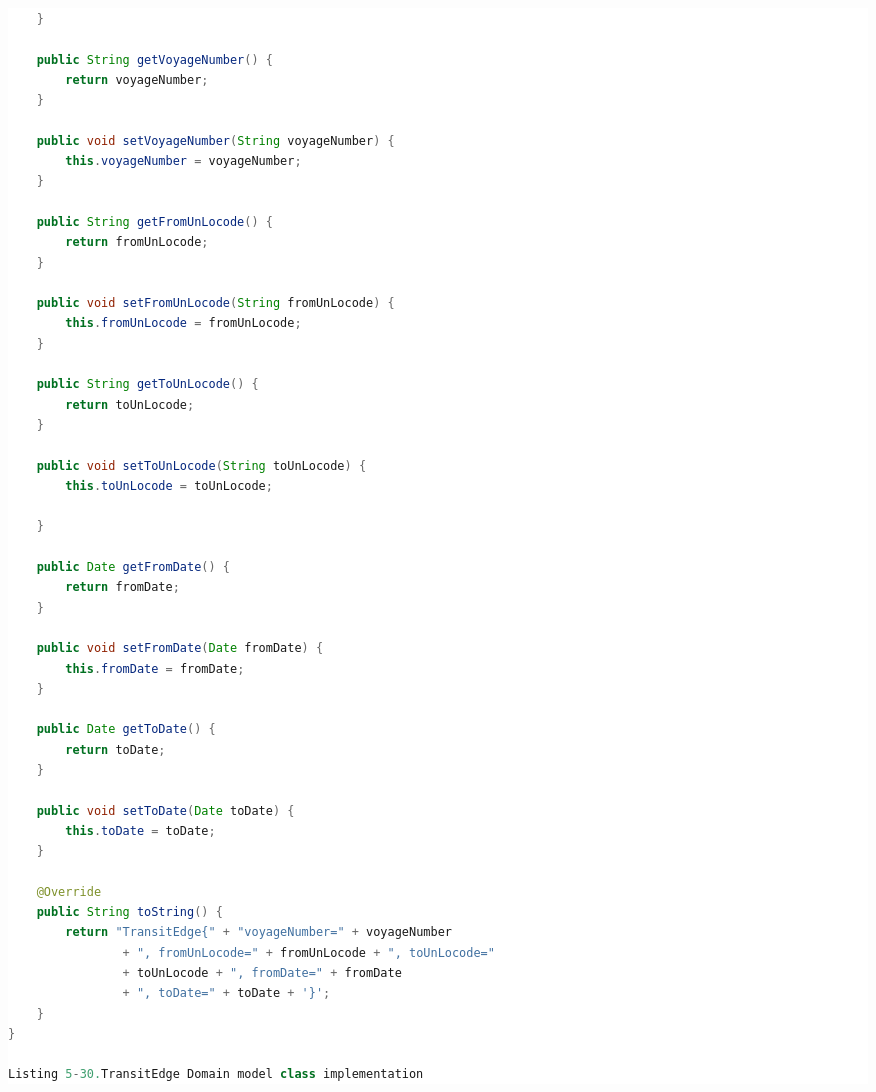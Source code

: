 ```java
    }

    public String getVoyageNumber() {
        return voyageNumber;
    }

    public void setVoyageNumber(String voyageNumber) {
        this.voyageNumber = voyageNumber;
    }

    public String getFromUnLocode() {
        return fromUnLocode;
    }

    public void setFromUnLocode(String fromUnLocode) {
        this.fromUnLocode = fromUnLocode;
    }

    public String getToUnLocode() {
        return toUnLocode;
    }

    public void setToUnLocode(String toUnLocode) {
        this.toUnLocode = toUnLocode; 

    }

    public Date getFromDate() {
        return fromDate;
    }

    public void setFromDate(Date fromDate) {
        this.fromDate = fromDate;
    }

    public Date getToDate() {
        return toDate;
    }

    public void setToDate(Date toDate) {
        this.toDate = toDate;
    }

    @Override
    public String toString() {
        return "TransitEdge{" + "voyageNumber=" + voyageNumber
                + ", fromUnLocode=" + fromUnLocode + ", toUnLocode="
                + toUnLocode + ", fromDate=" + fromDate
                + ", toDate=" + toDate + '}';
    }
}

Listing 5-30.TransitEdge Domain model class implementation

```
